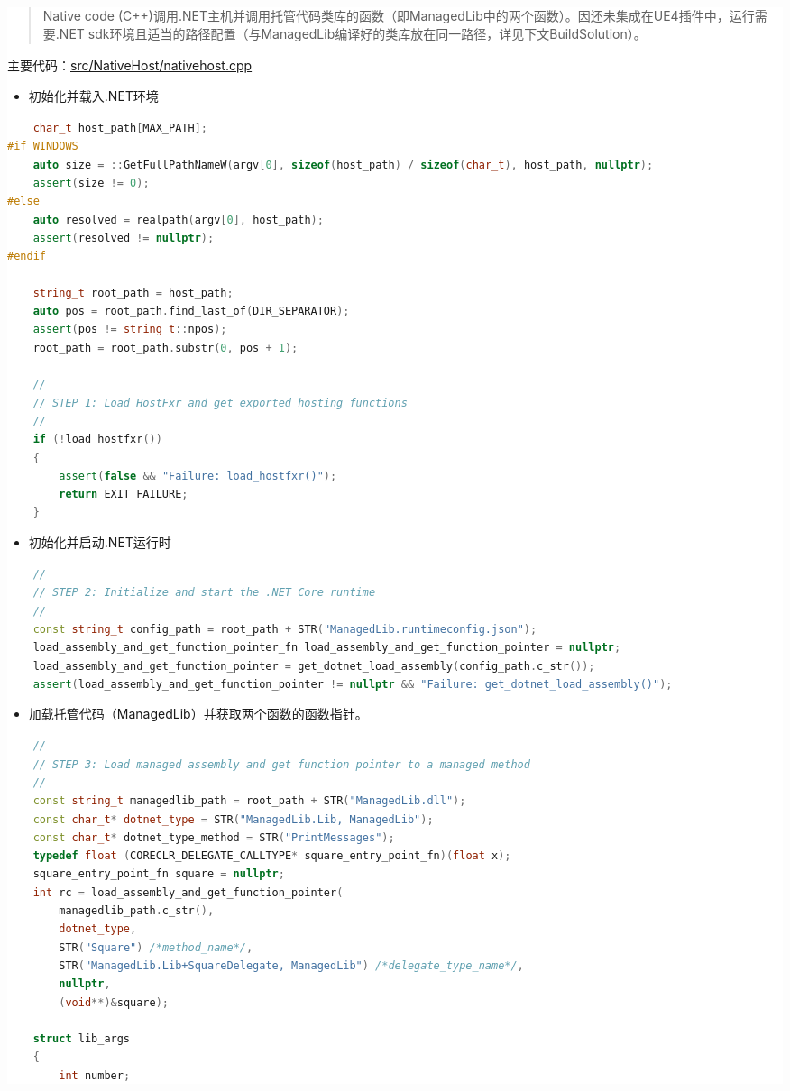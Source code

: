 > Native code (C++)调用.NET主机并调用托管代码类库的函数（即ManagedLib中的两个函数）。因还未集成在UE4插件中，运行需要.NET sdk环境且适当的路径配置（与ManagedLib编译好的类库放在同一路径，详见下文BuildSolution）。

主要代码：[src/NativeHost/nativehost.cpp](../Projects/ManagedCode/src/NativeHost/nativehost.cpp)

- 初始化并载入.NET环境

```c++
	char_t host_path[MAX_PATH];
#if WINDOWS
    auto size = ::GetFullPathNameW(argv[0], sizeof(host_path) / sizeof(char_t), host_path, nullptr);
    assert(size != 0);
#else
    auto resolved = realpath(argv[0], host_path);
    assert(resolved != nullptr);
#endif

    string_t root_path = host_path;
    auto pos = root_path.find_last_of(DIR_SEPARATOR);
    assert(pos != string_t::npos);
    root_path = root_path.substr(0, pos + 1);

    //
    // STEP 1: Load HostFxr and get exported hosting functions
    //
    if (!load_hostfxr())
    {
        assert(false && "Failure: load_hostfxr()");
        return EXIT_FAILURE;
    }
```

- 初始化并启动.NET运行时

```c++
    //
    // STEP 2: Initialize and start the .NET Core runtime
    //
    const string_t config_path = root_path + STR("ManagedLib.runtimeconfig.json");
    load_assembly_and_get_function_pointer_fn load_assembly_and_get_function_pointer = nullptr;
    load_assembly_and_get_function_pointer = get_dotnet_load_assembly(config_path.c_str());
    assert(load_assembly_and_get_function_pointer != nullptr && "Failure: get_dotnet_load_assembly()");
```

- 加载托管代码（ManagedLib）并获取两个函数的函数指针。

```c++
    //
    // STEP 3: Load managed assembly and get function pointer to a managed method
    //
    const string_t managedlib_path = root_path + STR("ManagedLib.dll");
    const char_t* dotnet_type = STR("ManagedLib.Lib, ManagedLib");
    const char_t* dotnet_type_method = STR("PrintMessages");
    typedef float (CORECLR_DELEGATE_CALLTYPE* square_entry_point_fn)(float x);
    square_entry_point_fn square = nullptr;
    int rc = load_assembly_and_get_function_pointer(
        managedlib_path.c_str(),
        dotnet_type,
        STR("Square") /*method_name*/,
        STR("ManagedLib.Lib+SquareDelegate, ManagedLib") /*delegate_type_name*/,
        nullptr,
        (void**)&square);

    struct lib_args
    {
        int number;
```